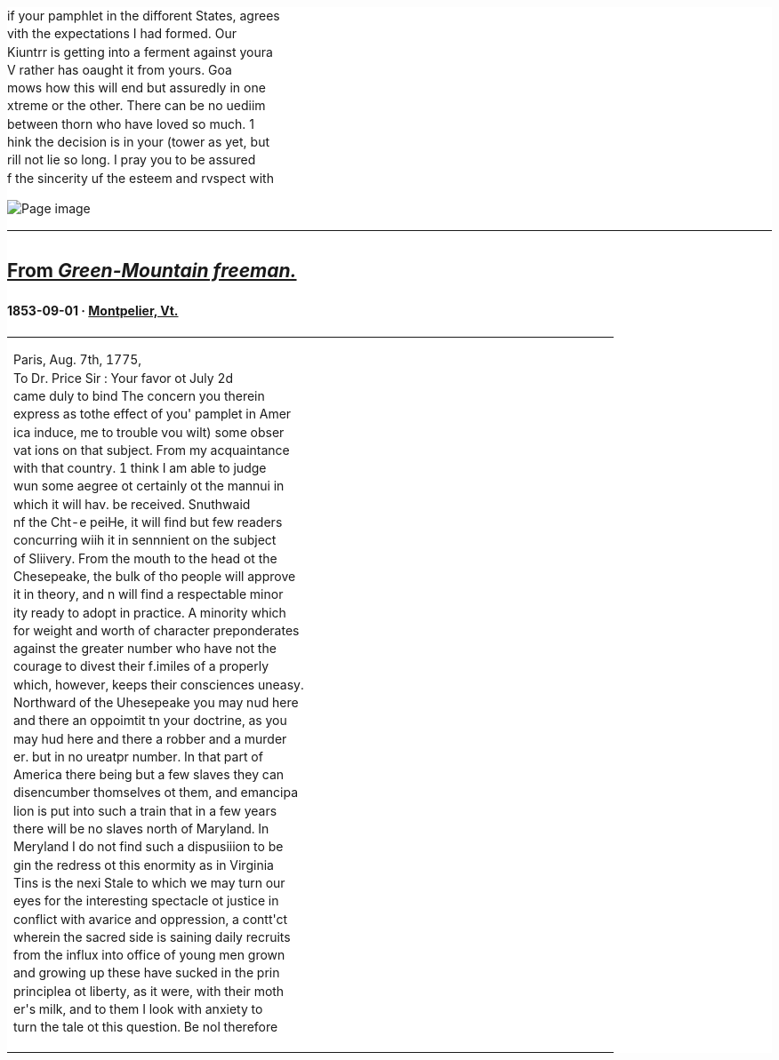 if your pamphlet in the difforent States, agrees  
vith the expectations I had formed. Our  
Kiuntrr is getting into a ferment against youra  
V rather has oaught it from yours. Goa  
mows how this will end but assuredly in one  
xtreme or the other. There can be no uediim  
between thorn who have loved so much. 1  
hink the decision is in your (tower as yet, but  
rill not lie so long. I pray you to be assured  
f the sincerity uf the esteem and rvspect with
</td><td style="width: 50%; max-height: 75%; margin: auto; display: block;">
<img alt="Page image" src="https://tile.loc.gov/image-services/iiif/service:ndnp:dlc:batch_dlc_elf_ver03:data:sn84026752:00415620354:1853072801:0804/pct:33.22683706070288,64.84616610871991,14.858545168310414,31.684999202933206/!600,600/0/default.jpg"/>
</td>
</tr></table>

---

## [From _Green-Mountain freeman._](https://www.loc.gov/resource/sn84023209/1853-09-01/ed-1/?sp=2)

#### 1853-09-01 &middot; [Montpelier, Vt.](http://dbpedia.org/resource/Montpelier%2C_Vermont)

<table style="width: 100%;"><tr><td style="width: 50%">

  
Paris, Aug. 7th, 1775,  
To Dr. Price Sir : Your favor ot July 2d  
came duly to bind The concern you therein  
express as tothe effect of you&#x27; pamplet in Amer­  
ica induce, me to trouble vou wilt) some obser  
vat ions on that subject. From my acquaintance  
with that country. 1 think I am able to judge  
wun some aegree ot certainly ot the mannui in  
which it will hav. be received. Snuthwaid  
nf the Cht-e peiHe, it will find but few readers  
concurring wiih it in sennnient on the subject  
of Sliivery. From the mouth to the head ot the  
Chesepeake, the bulk of tho people will approve  
it in theory, and n will find a respectable minor  
ity ready to adopt in practice. A minority which  
for weight and worth of character preponderates  
against the greater number who have not the  
courage to divest their f.imiles of a properly  
which, however, keeps their consciences uneasy.  
Northward of the Uhesepeake you may nud here  
and there an oppoimtit tn your doctrine, as you  
may hud here and there a robber and a murder  
er. but in no ureatpr number. In that part of  
America there being but a few slaves they can  
disencumber thomselves ot them, and emancipa  
lion is put into such a train that in a few years  
there will be no slaves north of Maryland. In  
Meryland I do not find such a dispusiiion to be  
gin the redress ot this enormity as in Virginia  
Tins is the nexi Stale to which we may turn our  
eyes for the interesting spectacle ot justice in  
conflict with avarice and oppression, a contt&#x27;ct  
wherein the sacred side is saining daily recruits  
from the influx into office of young men grown  
and growing up these have sucked in the prin­  
principlea ot liberty, as it were, with their moth  
er&#x27;s milk, and to them I look with anxiety to  
turn the tale ot this question. Be nol therefore  